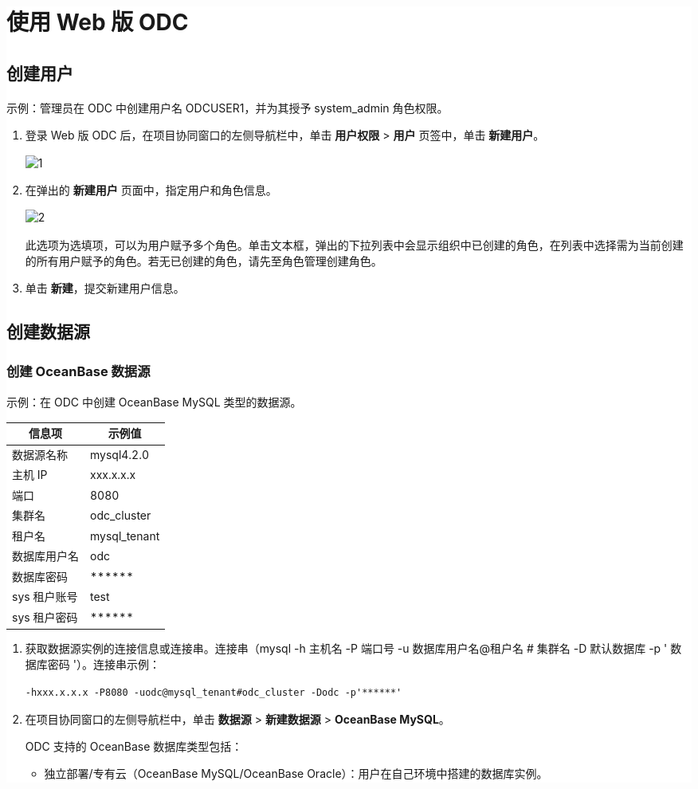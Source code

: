 # 使用 Web 版 ODC 

## 创建用户

示例：管理员在 ODC 中创建用户名 ODCUSER1，并为其授予 system_admin 角色权限。

1. 登录 Web 版 ODC 后，在项目协同窗口的左侧导航栏中，单击 **用户权限** > **用户** 页签中，单击 **新建用户**。

   ![1](https://obbusiness-private.oss-cn-shanghai.aliyuncs.com/doc/img/odc/420/quickstart/webodc/using%20odc/1.png)

2. 在弹出的 **新建用户** 页面中，指定用户和角色信息。

   ![2](https://obbusiness-private.oss-cn-shanghai.aliyuncs.com/doc/img/odc/420/quickstart/webodc/user/2.png)

   此选项为选填项，可以为用户赋予多个角色。单击文本框，弹出的下拉列表中会显示组织中已创建的角色，在列表中选择需为当前创建的所有用户赋予的角色。若无已创建的角色，请先至角色管理创建角色。

3. 单击 **新建**，提交新建用户信息。

## 创建数据源

### 创建 OceanBase 数据源

示例：在 ODC 中创建 OceanBase MySQL 类型的数据源。

| 信息项 | 示例值 |
| -------- | -------- |
|数据源名称 | mysql4.2.0 |
|主机 IP|xxx.x.x.x|
|端口|8080|
|集群名|odc_cluster|
|租户名|mysql_tenant|
|数据库用户名|odc|
|数据库密码|******|
|sys 租户账号|test|
|sys 租户密码|******|


1. 获取数据源实例的连接信息或连接串。连接串（mysql -h 主机名 -P 端口号 -u 数据库用户名@租户名 # 集群名 -D 默认数据库 -p ' 数据库密码 '）。连接串示例：

   ```shell
   -hxxx.x.x.x -P8080 -uodc@mysql_tenant#odc_cluster -Dodc -p'******'
   ```

2. 在项目协同窗口的左侧导航栏中，单击 **数据源** > **新建数据源** > **OceanBase MySQL**。

   ODC 支持的 OceanBase 数据库类型包括：
   
   - 独立部署/专有云（OceanBase MySQL/OceanBase Oracle）：用户在自己环境中搭建的数据库实例。
   